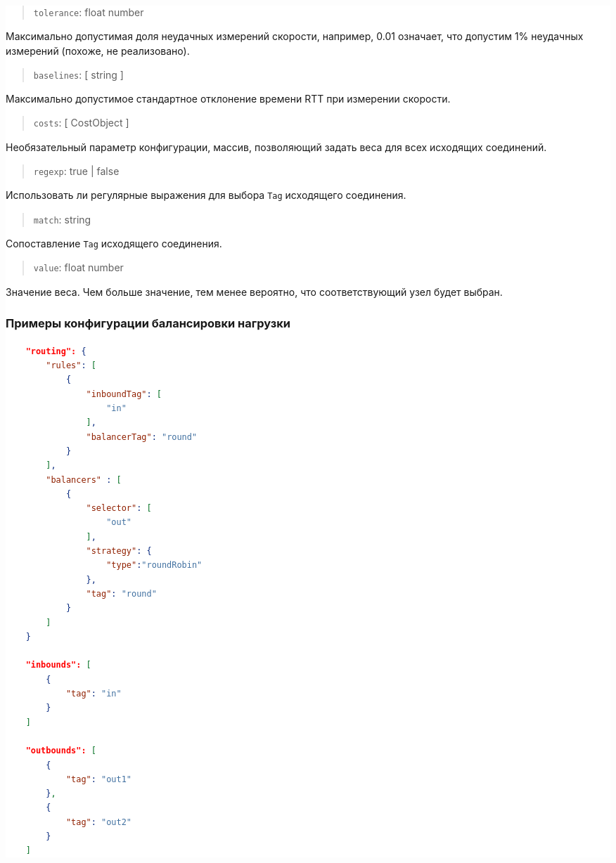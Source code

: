 > `tolerance`: float number

Максимально допустимая доля неудачных измерений скорости, например, 0.01 означает, что допустим 1% неудачных измерений (похоже, не реализовано).

> `baselines`: \[ string \]

Максимально допустимое стандартное отклонение времени RTT при измерении скорости.

> `costs`: \[ CostObject \]

Необязательный параметр конфигурации, массив, позволяющий задать веса для всех исходящих соединений.

> `regexp`: true | false

Использовать ли регулярные выражения для выбора `Tag` исходящего соединения.

> `match`: string

Сопоставление `Tag` исходящего соединения.

> `value`: float number

Значение веса. Чем больше значение, тем менее вероятно, что соответствующий узел будет выбран.

### Примеры конфигурации балансировки нагрузки

```json
    "routing": {
        "rules": [
            {
                "inboundTag": [
                    "in"
                ],
                "balancerTag": "round"
            }
        ],
        "balancers" : [
            {
                "selector": [
                    "out"
                ],
                "strategy": {
                    "type":"roundRobin"
                },
                "tag": "round"
            }
        ]
    }

    "inbounds": [
        {
            "tag": "in"
        }
    ]

    "outbounds": [
        {
            "tag": "out1"
        },
        {
            "tag": "out2"
        }
    ]
```
